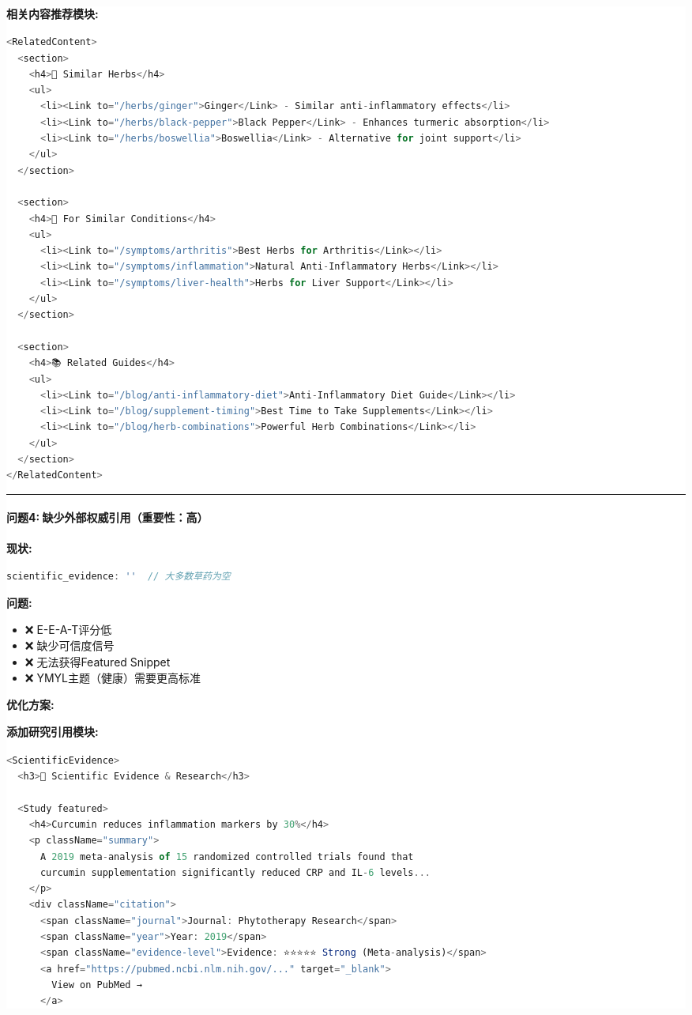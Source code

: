 **相关内容推荐模块:**
```typescript
<RelatedContent>
  <section>
    <h4>🌿 Similar Herbs</h4>
    <ul>
      <li><Link to="/herbs/ginger">Ginger</Link> - Similar anti-inflammatory effects</li>
      <li><Link to="/herbs/black-pepper">Black Pepper</Link> - Enhances turmeric absorption</li>
      <li><Link to="/herbs/boswellia">Boswellia</Link> - Alternative for joint support</li>
    </ul>
  </section>

  <section>
    <h4>💊 For Similar Conditions</h4>
    <ul>
      <li><Link to="/symptoms/arthritis">Best Herbs for Arthritis</Link></li>
      <li><Link to="/symptoms/inflammation">Natural Anti-Inflammatory Herbs</Link></li>
      <li><Link to="/symptoms/liver-health">Herbs for Liver Support</Link></li>
    </ul>
  </section>

  <section>
    <h4>📚 Related Guides</h4>
    <ul>
      <li><Link to="/blog/anti-inflammatory-diet">Anti-Inflammatory Diet Guide</Link></li>
      <li><Link to="/blog/supplement-timing">Best Time to Take Supplements</Link></li>
      <li><Link to="/blog/herb-combinations">Powerful Herb Combinations</Link></li>
    </ul>
  </section>
</RelatedContent>
```

---

#### **问题4: 缺少外部权威引用（重要性：高）**

**现状:**
```typescript
scientific_evidence: ''  // 大多数草药为空
```

**问题:**
- ❌ E-E-A-T评分低
- ❌ 缺少可信度信号
- ❌ 无法获得Featured Snippet
- ❌ YMYL主题（健康）需要更高标准

**优化方案:**

**添加研究引用模块:**
```typescript
<ScientificEvidence>
  <h3>🔬 Scientific Evidence & Research</h3>

  <Study featured>
    <h4>Curcumin reduces inflammation markers by 30%</h4>
    <p className="summary">
      A 2019 meta-analysis of 15 randomized controlled trials found that 
      curcumin supplementation significantly reduced CRP and IL-6 levels...
    </p>
    <div className="citation">
      <span className="journal">Journal: Phytotherapy Research</span>
      <span className="year">Year: 2019</span>
      <span className="evidence-level">Evidence: ⭐⭐⭐⭐⭐ Strong (Meta-analysis)</span>
      <a href="https://pubmed.ncbi.nlm.nih.gov/..." target="_blank">
        View on PubMed →
      </a>
```